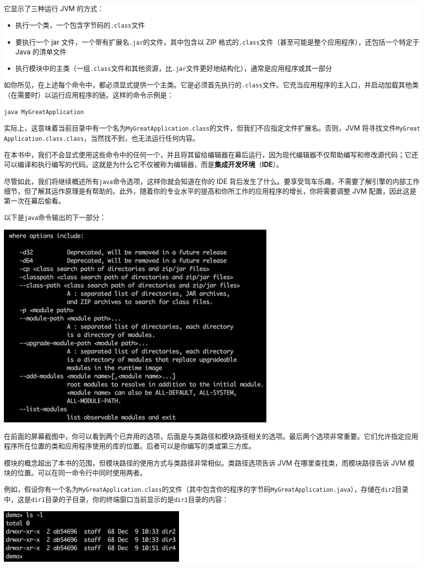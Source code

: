 它显示了三种运行 JVM 的方式：

+   执行一个类，一个包含字节码的`.class`文件

+   要执行一个 jar 文件，一个带有扩展名`.jar`的文件，其中包含以 ZIP 格式的`.class`文件（甚至可能是整个应用程序），还包括一个特定于 Java 的清单文件

+   执行模块中的主类（一组`.class`文件和其他资源，比`.jar`文件更好地结构化），通常是应用程序或其一部分

如你所见，在上述每个命令中，都必须显式提供一个主类。它是必须首先执行的`.class`文件。它充当应用程序的主入口，并启动加载其他类（在需要时）以运行应用程序的链。这样的命令示例是：

```java
java MyGreatApplication
```

实际上，这意味着当前目录中有一个名为`MyGreatApplication.class`的文件，但我们不应指定文件扩展名。否则，JVM 将寻找文件`MyGreatApplication.class.class`，当然找不到，也无法运行任何内容。

在本书中，我们不会显式使用这些命令中的任何一个，并且将其留给编辑器在幕后运行，因为现代编辑器不仅帮助编写和修改源代码；它还可以编译和执行编写的代码。这就是为什么它不仅被称为编辑器，而是**集成开发环境**（**IDE**）。

尽管如此，我们将继续概述所有`java`命令选项，这样你就会知道在你的 IDE 背后发生了什么。要享受驾车乐趣，不需要了解引擎的内部工作细节，但了解其运作原理是有帮助的。此外，随着你的专业水平的提高和你所工作的应用程序的增长，你将需要调整 JVM 配置，因此这是第一次在幕后偷看。

以下是`java`命令输出的下一部分：

![](img/b6f9936b-a8d5-4edc-8a84-7a918271ae38.png)

在前面的屏幕截图中，你可以看到两个已弃用的选项，后面是与类路径和模块路径相关的选项。最后两个选项非常重要。它们允许指定应用程序所在位置的类和应用程序使用的库的位置。后者可以是你编写的类或第三方库。

模块的概念超出了本书的范围，但模块路径的使用方式与类路径非常相似。类路径选项告诉 JVM 在哪里查找类，而模块路径告诉 JVM 模块的位置。可以在同一命令行中同时使用两者。

例如，假设你有一个名为`MyGreatApplication.class`的文件（其中包含你的程序的字节码`MyGreatApplication.java`），存储在`dir2`目录中，这是`dir1`目录的子目录，你的终端窗口当前显示的是`dir1`目录的内容：

![](img/b9813eaf-2def-48f2-9e64-c8dbce1e73e1.png)
